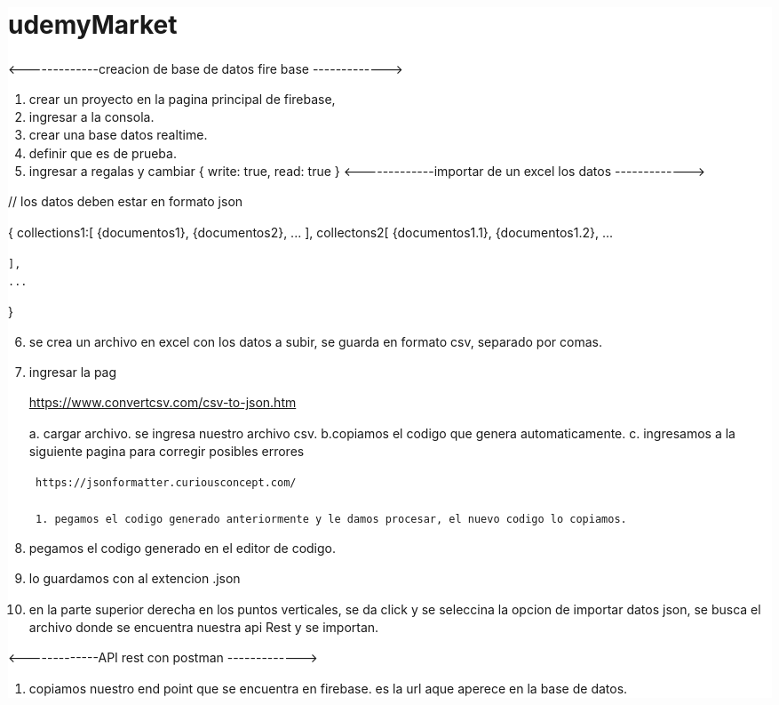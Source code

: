 # udemyMarket

<-------------creacion  de base de datos fire base -------------> 

1. crear un proyecto en la pagina principal de firebase, 
2. ingresar a la consola. 
3. crear una base datos realtime. 
4. definir que es de prueba. 
5. ingresar a regalas y cambiar 
   {
       write: true,
       read: true
    } 
<-------------importar de un excel los datos -------------> 

// los datos deben estar en formato json  

{
    collections1:[
        {documentos1},
        {documentos2},
        ...
    ],
    collectons2[
        {documentos1.1},
        {documentos1.2},
        ...
        
    ],
    ...

}
     
6. se crea un archivo en excel con los datos a subir, se guarda en formato csv, separado por comas.
7. ingresar la pag 

     https://www.convertcsv.com/csv-to-json.htm

     a. cargar archivo. se ingresa nuestro archivo csv.
     b.copiamos el codigo que genera automaticamente. 
     c. ingresamos a  la siguiente pagina para corregir posibles errores

        https://jsonformatter.curiousconcept.com/

        1. pegamos el codigo generado anteriormente y le damos procesar, el nuevo codigo lo copiamos. 
8. pegamos el codigo generado en el editor de codigo. 
9. lo guardamos con al extencion .json
10. en la parte superior derecha en los puntos verticales, se da click y se seleccina la opcion de importar datos json, se busca el archivo donde se encuentra nuestra api Rest y se importan.



<-------------API rest con postman -------------> 

1. copiamos nuestro end point que se encuentra en firebase. es la url aque aperece en la base de datos. 
